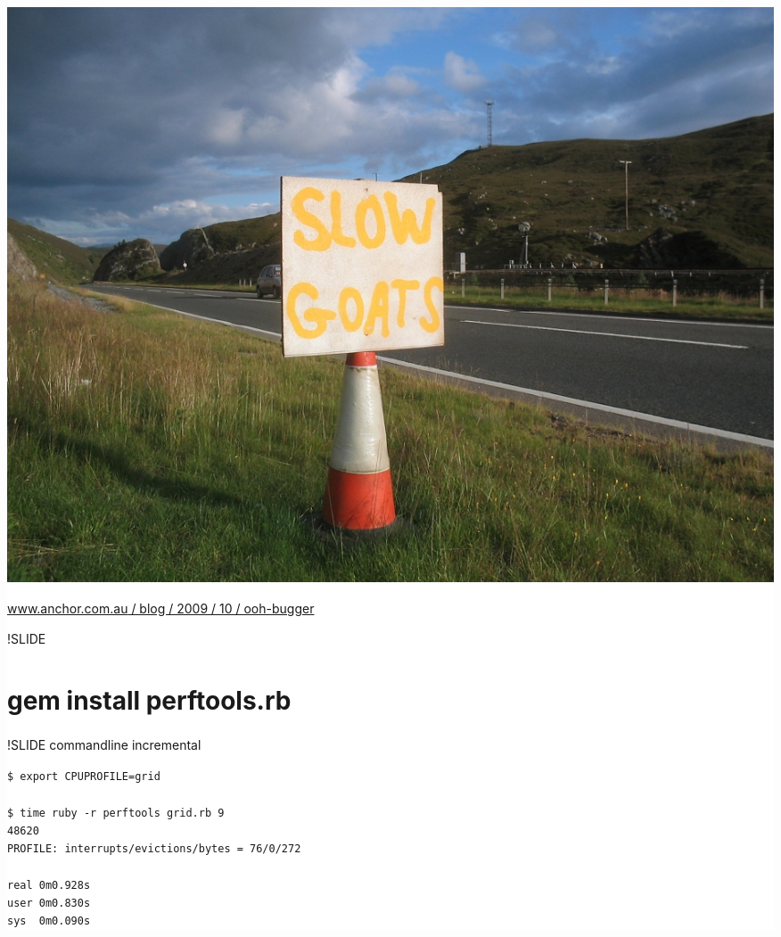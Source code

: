 ![slow goats](slow-goats.jpg)

[www.anchor.com.au / blog / 2009 / 10 / ooh-bugger](http://www.anchor.com.au/blog/2009/10/ooh-bugger/)



!SLIDE

# gem install perftools.rb



!SLIDE commandline incremental

    $ export CPUPROFILE=grid

    $ time ruby -r perftools grid.rb 9
    48620
    PROFILE: interrupts/evictions/bytes = 76/0/272

    real 0m0.928s
    user 0m0.830s
    sys  0m0.090s
